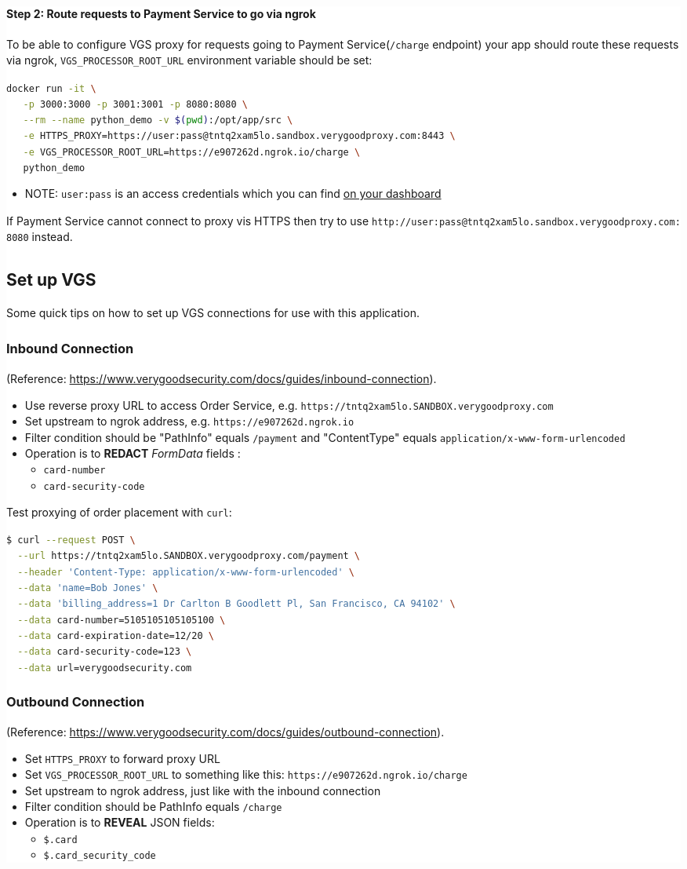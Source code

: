 #### Step 2: Route requests to Payment Service to go via ngrok

To be able to configure VGS proxy for requests going to Payment Service(`/charge` endpoint) your app should route these requests via ngrok, `VGS_PROCESSOR_ROOT_URL` environment variable should be set:

```bash
docker run -it \
   -p 3000:3000 -p 3001:3001 -p 8080:8080 \
   --rm --name python_demo -v $(pwd):/opt/app/src \
   -e HTTPS_PROXY=https://user:pass@tntq2xam5lo.sandbox.verygoodproxy.com:8443 \
   -e VGS_PROCESSOR_ROOT_URL=https://e907262d.ngrok.io/charge \
   python_demo
```
* NOTE: `user:pass` is an access credentials which you can find [on your dashboard](https://www.verygoodsecurity.com/docs/settings/access-credentials)

If Payment Service cannot connect to proxy vis HTTPS then try to use `http://user:pass@tntq2xam5lo.sandbox.verygoodproxy.com:8080` instead.

## Set up VGS
Some quick tips on how to set up VGS connections for use with this application.

### Inbound Connection
(Reference: https://www.verygoodsecurity.com/docs/guides/inbound-connection).

* Use reverse proxy URL to access Order Service, e.g. `https://tntq2xam5lo.SANDBOX.verygoodproxy.com`
* Set upstream to ngrok address, e.g. `https://e907262d.ngrok.io`
* Filter condition should be "PathInfo" equals `/payment` and "ContentType" equals `application/x-www-form-urlencoded` 
* Operation is to **REDACT** *FormData* fields :
    - `card-number`
    - `card-security-code`

Test proxying of order placement with `curl`:
```bash
$ curl --request POST \
  --url https://tntq2xam5lo.SANDBOX.verygoodproxy.com/payment \
  --header 'Content-Type: application/x-www-form-urlencoded' \
  --data 'name=Bob Jones' \
  --data 'billing_address=1 Dr Carlton B Goodlett Pl, San Francisco, CA 94102' \
  --data card-number=5105105105105100 \
  --data card-expiration-date=12/20 \
  --data card-security-code=123 \
  --data url=verygoodsecurity.com
```

### Outbound Connection
(Reference: https://www.verygoodsecurity.com/docs/guides/outbound-connection).

* Set `HTTPS_PROXY` to forward proxy URL
* Set `VGS_PROCESSOR_ROOT_URL` to something like this: `https://e907262d.ngrok.io/charge`
* Set upstream to ngrok address, just like with the inbound connection
* Filter condition should be PathInfo equals `/charge`
* Operation is to **REVEAL** JSON fields:
    - `$.card`
    - `$.card_security_code`
